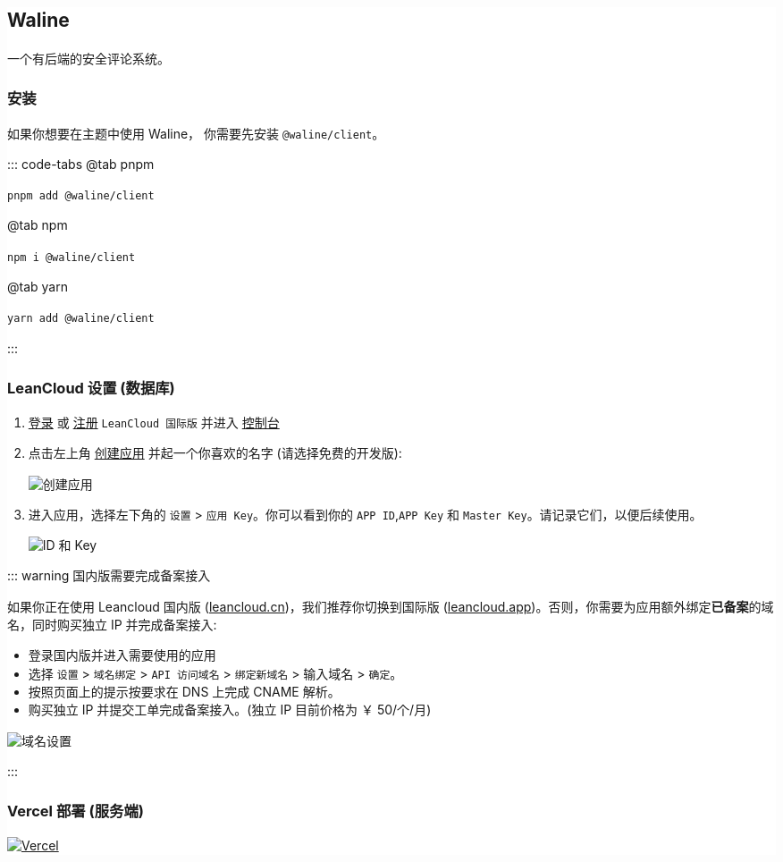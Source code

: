 ## Waline

一个有后端的安全评论系统。

### 安装

如果你想要在主题中使用 Waline， 你需要先安装 `@waline/client`。

::: code-tabs
@tab pnpm
```sh
pnpm add @waline/client
```
@tab npm
```sh
npm i @waline/client
```
@tab yarn
```sh
yarn add @waline/client
```
:::

### LeanCloud 设置 (数据库)

1. [登录](https://console.leancloud.app/login) 或 [注册](https://console.leancloud.app/register) `LeanCloud 国际版` 并进入 [控制台](https://console.leancloud.app/apps)

1. 点击左上角 [创建应用](https://console.leancloud.app/apps) 并起一个你喜欢的名字 (请选择免费的开发版):

   ![创建应用](https://ecosystem.vuejs.press/assets/leancloud-1-D6GvqV4-.png)

2. 进入应用，选择左下角的 `设置` > `应用 Key`。你可以看到你的 `APP ID`,`APP Key` 和 `Master Key`。请记录它们，以便后续使用。

   ![ID 和 Key](https://ecosystem.vuejs.press/assets/leancloud-2-B5wKvXiY.png)

::: warning 国内版需要完成备案接入

如果你正在使用 Leancloud 国内版 ([leancloud.cn](https://leancloud.cn))，我们推荐你切换到国际版 ([leancloud.app](https://leancloud.app))。否则，你需要为应用额外绑定**已备案**的域名，同时购买独立 IP 并完成备案接入:

- 登录国内版并进入需要使用的应用
- 选择 `设置` > `域名绑定` > `API 访问域名` > `绑定新域名` > 输入域名 > `确定`。
- 按照页面上的提示按要求在 DNS 上完成 CNAME 解析。
- 购买独立 IP 并提交工单完成备案接入。(独立 IP 目前价格为 ￥ 50/个/月)

![域名设置](https://ecosystem.vuejs.press/assets/leancloud-3-D7gbeXS0.png)

:::

### Vercel 部署 (服务端)

[![Vercel](https://vercel.com/button)](https://vercel.com/new/clone?repository-url=https%3A%2F%2Fgithub.com%2Fwalinejs%2Fwaline%2Ftree%2Fmain%2Fexample)
